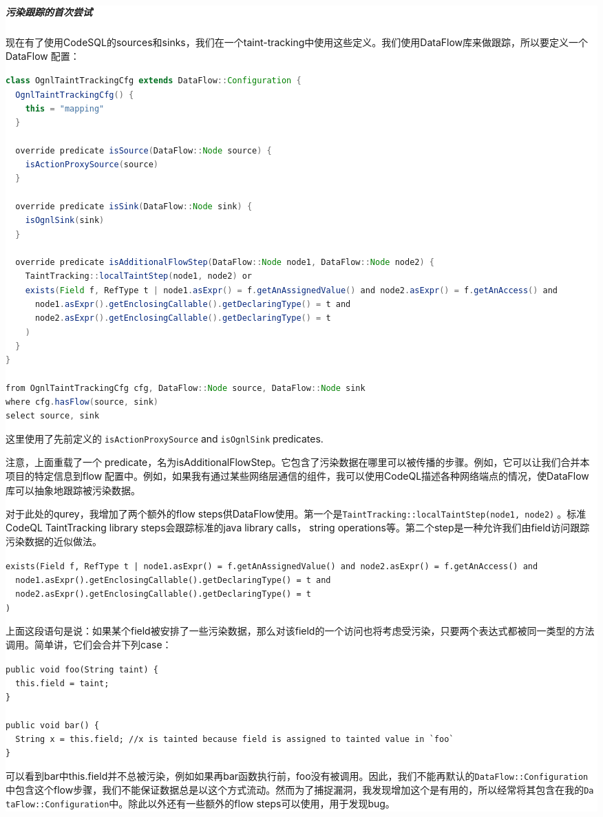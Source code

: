 ##### 污染跟踪的首次尝试

现在有了使用CodeSQL的sources和sinks，我们在一个taint-tracking中使用这些定义。我们使用DataFlow库来做跟踪，所以要定义一个DataFlow 配置：

```java
class OgnlTaintTrackingCfg extends DataFlow::Configuration {
  OgnlTaintTrackingCfg() {
    this = "mapping"
  }

  override predicate isSource(DataFlow::Node source) {
    isActionProxySource(source)
  }

  override predicate isSink(DataFlow::Node sink) {
    isOgnlSink(sink)
  }

  override predicate isAdditionalFlowStep(DataFlow::Node node1, DataFlow::Node node2) {
    TaintTracking::localTaintStep(node1, node2) or
    exists(Field f, RefType t | node1.asExpr() = f.getAnAssignedValue() and node2.asExpr() = f.getAnAccess() and
      node1.asExpr().getEnclosingCallable().getDeclaringType() = t and
      node2.asExpr().getEnclosingCallable().getDeclaringType() = t
    )
  }
}

from OgnlTaintTrackingCfg cfg, DataFlow::Node source, DataFlow::Node sink
where cfg.hasFlow(source, sink)
select source, sink
```

这里使用了先前定义的 `isActionProxySource` and `isOgnlSink` predicates.

注意，上面重载了一个 predicate，名为isAdditionalFlowStep。它包含了污染数据在哪里可以被传播的步骤。例如，它可以让我们合并本项目的特定信息到flow 配置中。例如，如果我有通过某些网络层通信的组件，我可以使用CodeQL描述各种网络端点的情况，使DataFlow库可以抽象地跟踪被污染数据。

对于此处的qurey，我增加了两个额外的flow steps供DataFlow使用。第一个是`TaintTracking::localTaintStep(node1, node2)` 。标准CodeQL TaintTracking library steps会跟踪标准的java library calls， string operations等。第二个step是一种允许我们由field访问跟踪污染数据的近似做法。

```
exists(Field f, RefType t | node1.asExpr() = f.getAnAssignedValue() and node2.asExpr() = f.getAnAccess() and
  node1.asExpr().getEnclosingCallable().getDeclaringType() = t and
  node2.asExpr().getEnclosingCallable().getDeclaringType() = t
)
```
上面这段语句是说：如果某个field被安排了一些污染数据，那么对该field的一个访问也将考虑受污染，只要两个表达式都被同一类型的方法调用。简单讲，它们会合并下列case：

```
public void foo(String taint) {
  this.field = taint;
}

public void bar() {
  String x = this.field; //x is tainted because field is assigned to tainted value in `foo`
}
```
可以看到bar中this.field并不总被污染，例如如果再bar函数执行前，foo没有被调用。因此，我们不能再默认的`DataFlow::Configuration`中包含这个flow步骤，我们不能保证数据总是以这个方式流动。然而为了捕捉漏洞，我发现增加这个是有用的，所以经常将其包含在我的`DataFlow::Configuration`中。除此以外还有一些额外的flow steps可以使用，用于发现bug。
